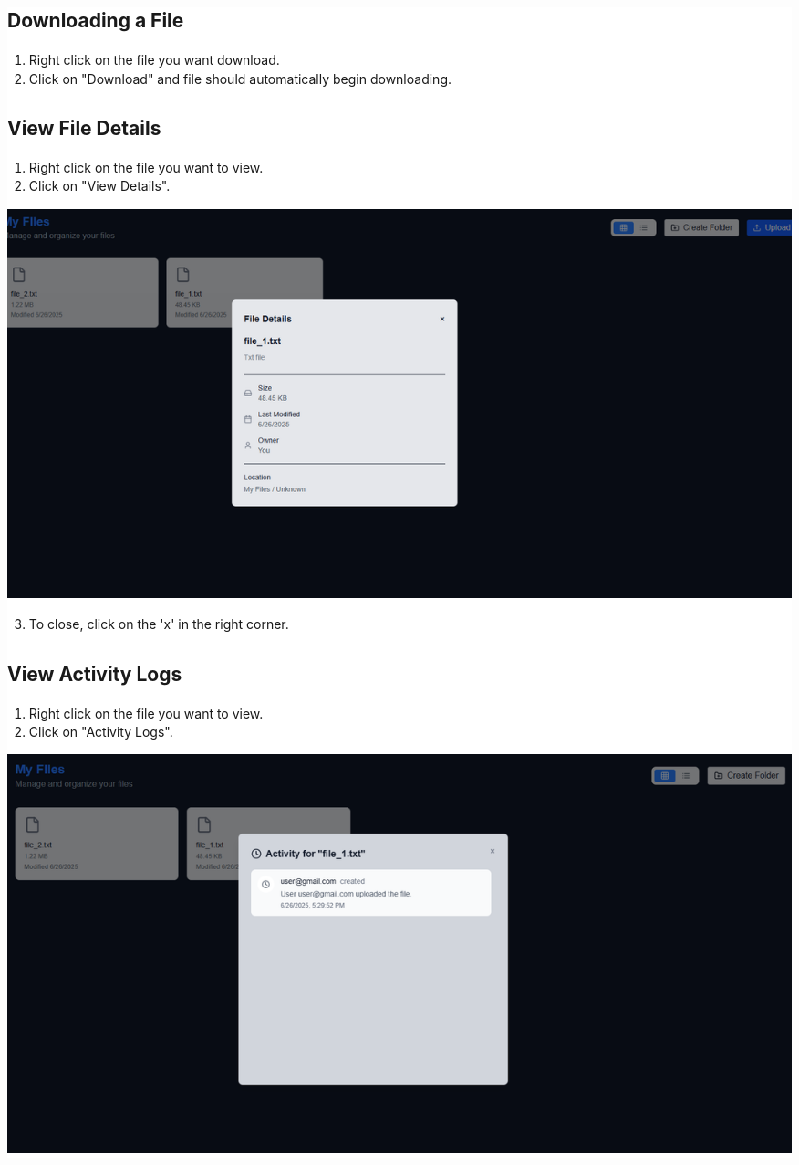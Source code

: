 ## Downloading a File 

1. Right click on the file you want download.
2. Click on "Download" and file should automatically begin downloading.

## View File Details

1. Right click on the file you want to view.
2. Click on "View Details".

![alt text](./img/image-10.png)

3. To close, click on the 'x' in the right corner.

## View Activity Logs

1. Right click on the file you want to view.
2. Click on "Activity Logs".

![alt text](./img/image-11.png)